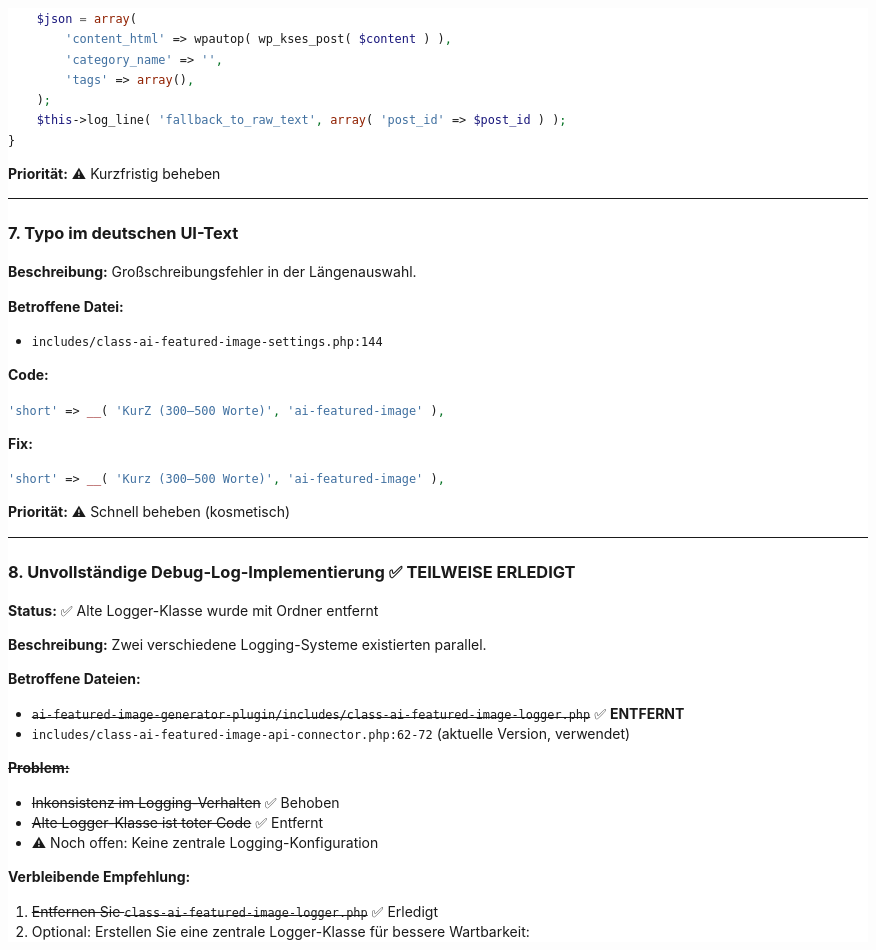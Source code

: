 ```php
    $json = array(
        'content_html' => wpautop( wp_kses_post( $content ) ),
        'category_name' => '',
        'tags' => array(),
    );
    $this->log_line( 'fallback_to_raw_text', array( 'post_id' => $post_id ) );
}
```

**Priorität:** ⚠️ Kurzfristig beheben

---

### 7. Typo im deutschen UI-Text

**Beschreibung:**
Großschreibungsfehler in der Längenauswahl.

**Betroffene Datei:**
- `includes/class-ai-featured-image-settings.php:144`

**Code:**
```php
'short' => __( 'KurZ (300–500 Worte)', 'ai-featured-image' ),
```

**Fix:**
```php
'short' => __( 'Kurz (300–500 Worte)', 'ai-featured-image' ),
```

**Priorität:** ⚠️ Schnell beheben (kosmetisch)

---

### 8. Unvollständige Debug-Log-Implementierung ✅ **TEILWEISE ERLEDIGT**

**Status:** ✅ Alte Logger-Klasse wurde mit Ordner entfernt

**Beschreibung:**
Zwei verschiedene Logging-Systeme existierten parallel.

**Betroffene Dateien:**
- ~~`ai-featured-image-generator-plugin/includes/class-ai-featured-image-logger.php`~~ ✅ **ENTFERNT**
- `includes/class-ai-featured-image-api-connector.php:62-72` (aktuelle Version, verwendet)

**~~Problem:~~**
- ~~Inkonsistenz im Logging-Verhalten~~ ✅ Behoben
- ~~Alte Logger-Klasse ist toter Code~~ ✅ Entfernt
- ⚠️ Noch offen: Keine zentrale Logging-Konfiguration

**Verbleibende Empfehlung:**
1. ~~Entfernen Sie `class-ai-featured-image-logger.php`~~ ✅ Erledigt
2. Optional: Erstellen Sie eine zentrale Logger-Klasse für bessere Wartbarkeit:
